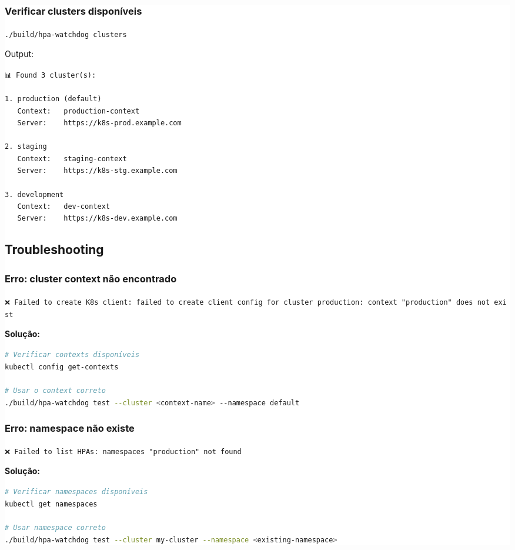 ### Verificar clusters disponíveis

```bash
./build/hpa-watchdog clusters
```

Output:
```
📊 Found 3 cluster(s):

1. production (default)
   Context:   production-context
   Server:    https://k8s-prod.example.com

2. staging
   Context:   staging-context
   Server:    https://k8s-stg.example.com

3. development
   Context:   dev-context
   Server:    https://k8s-dev.example.com
```

## Troubleshooting

### Erro: cluster context não encontrado

```
❌ Failed to create K8s client: failed to create client config for cluster production: context "production" does not exist
```

**Solução:**
```bash
# Verificar contexts disponíveis
kubectl config get-contexts

# Usar o context correto
./build/hpa-watchdog test --cluster <context-name> --namespace default
```

### Erro: namespace não existe

```
❌ Failed to list HPAs: namespaces "production" not found
```

**Solução:**
```bash
# Verificar namespaces disponíveis
kubectl get namespaces

# Usar namespace correto
./build/hpa-watchdog test --cluster my-cluster --namespace <existing-namespace>
```
